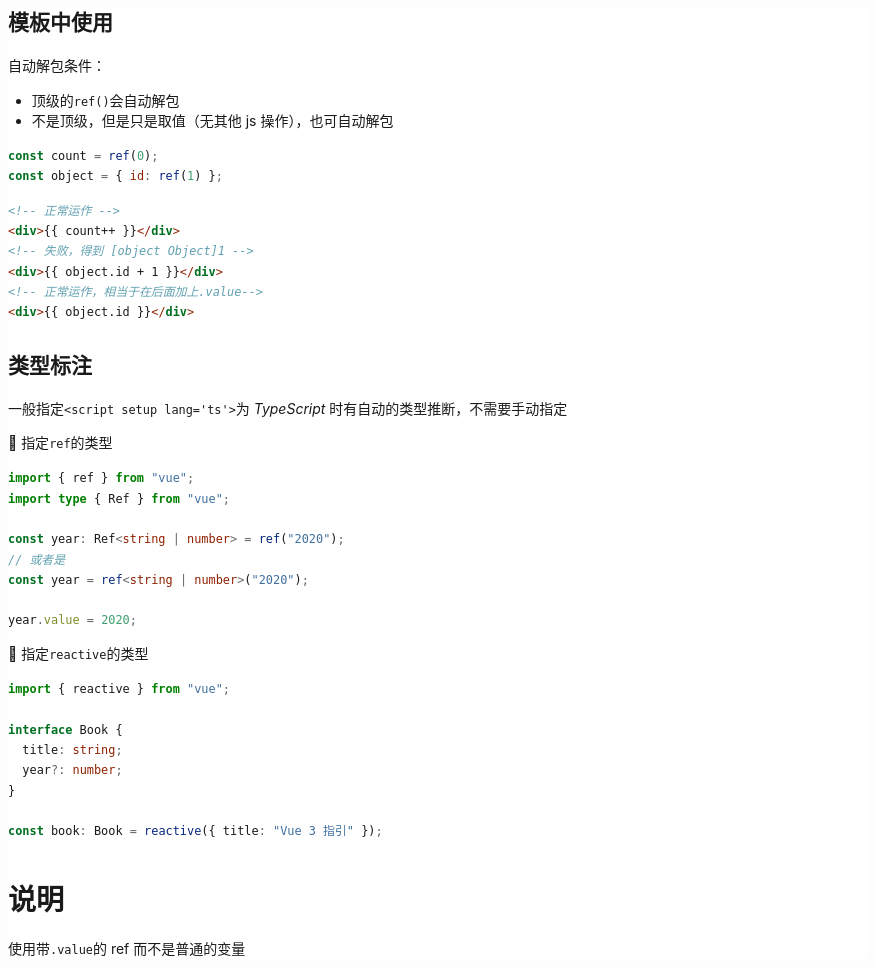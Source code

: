 ## 模板中使用

自动解包条件：

- 顶级的`ref()`会自动解包
- 不是顶级，但是只是取值（无其他 js 操作），也可自动解包

```js
const count = ref(0);
const object = { id: ref(1) };
```

```html
<!-- 正常运作 -->
<div>{{ count++ }}</div>
<!-- 失败，得到 [object Object]1 -->
<div>{{ object.id + 1 }}</div>
<!-- 正常运作，相当于在后面加上.value-->
<div>{{ object.id }}</div>
```

## 类型标注

一般指定`<script setup lang='ts'>`为 _TypeScript_ 时有自动的类型推断，不需要手动指定

🤔 指定`ref`的类型

```ts
import { ref } from "vue";
import type { Ref } from "vue";

const year: Ref<string | number> = ref("2020");
// 或者是
const year = ref<string | number>("2020");

year.value = 2020;
```

🤔 指定`reactive`的类型

```ts
import { reactive } from "vue";

interface Book {
  title: string;
  year?: number;
}

const book: Book = reactive({ title: "Vue 3 指引" });
```

# 说明

使用带`.value`的 ref 而不是普通的变量
